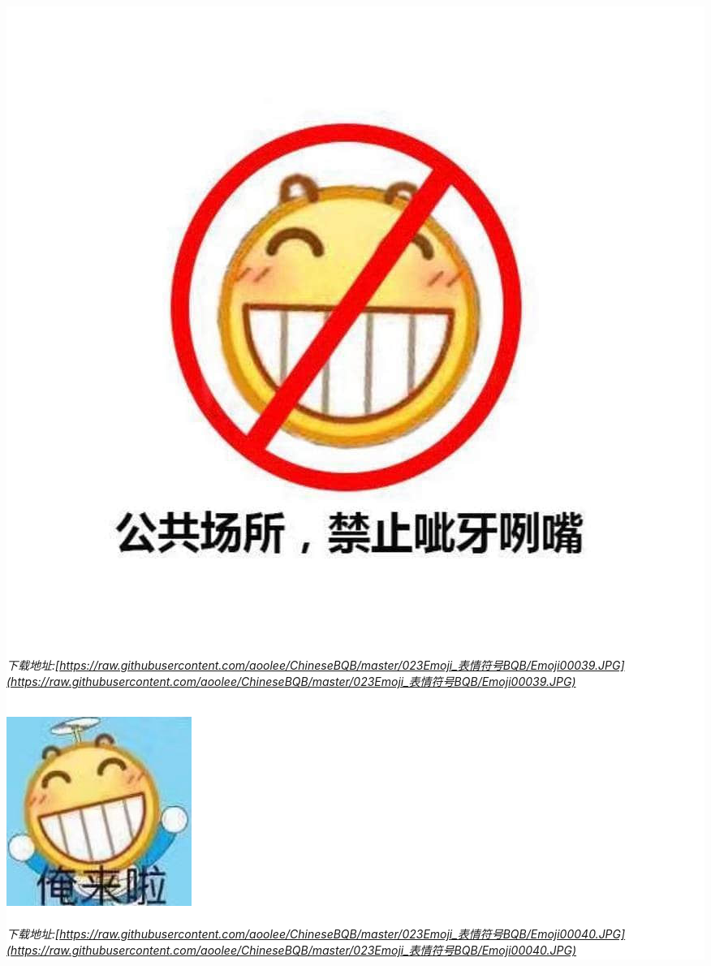 ![](https://raw.githubusercontent.com/aoolee/ChineseBQB/master/023Emoji_表情符号BQB/Emoji00039.JPG)
###### 下载地址:[https://raw.githubusercontent.com/aoolee/ChineseBQB/master/023Emoji_表情符号BQB/Emoji00039.JPG](https://raw.githubusercontent.com/aoolee/ChineseBQB/master/023Emoji_表情符号BQB/Emoji00039.JPG)

![](https://raw.githubusercontent.com/aoolee/ChineseBQB/master/023Emoji_表情符号BQB/Emoji00040.JPG)
###### 下载地址:[https://raw.githubusercontent.com/aoolee/ChineseBQB/master/023Emoji_表情符号BQB/Emoji00040.JPG](https://raw.githubusercontent.com/aoolee/ChineseBQB/master/023Emoji_表情符号BQB/Emoji00040.JPG)
